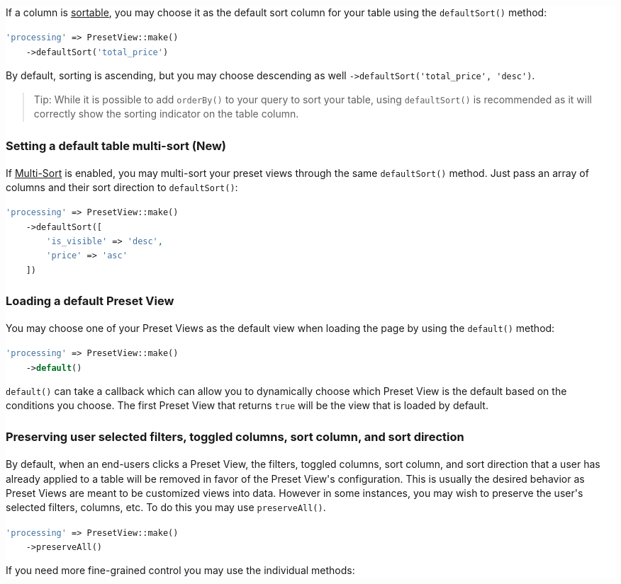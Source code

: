 If a column is [sortable](https://filamentphp.com/docs/3.x/tables/getting-started#making-columns-sortable-and-searchable), you may choose it as the default sort column for your table using the `defaultSort()` method:

```php
'processing' => PresetView::make()
    ->defaultSort('total_price')
```

By default, sorting is ascending, but you may choose descending as well `->defaultSort('total_price', 'desc')`. 

> Tip: While it is possible to add `orderBy()` to your query to sort your table, using `defaultSort()` is recommended as it will correctly show the sorting indicator on the table column.

### Setting a default table multi-sort (New)

If [Multi-Sort](#multi-sort) is enabled, you may multi-sort your preset views through the same `defaultSort()` method. Just pass an array of columns and their sort direction to `defaultSort()`:

```php
'processing' => PresetView::make()
    ->defaultSort([
        'is_visible' => 'desc',
        'price' => 'asc'
    ])
```

### Loading a default Preset View

You may choose one of your Preset Views as the default view when loading the page by using the `default()` method:

```php
'processing' => PresetView::make()
    ->default()
```

`default()` can take a callback which can allow you to dynamically choose which Preset View is the default based on the conditions you choose. The first Preset View that returns `true` will be the view that is loaded by default. 

### Preserving user selected filters, toggled columns, sort column, and sort direction

By default, when an end-users clicks a Preset View, the filters, toggled columns, sort column, and sort direction that a user has already applied to a table will be removed in favor of the Preset View's configuration. This is usually the desired behavior as Preset Views are meant to be customized views into data. However in some instances, you may wish to preserve the user's selected filters, columns, etc. To do this you may use `preserveAll()`. 

```php
'processing' => PresetView::make()
    ->preserveAll()
```

If you need more fine-grained control you may use the individual methods:
